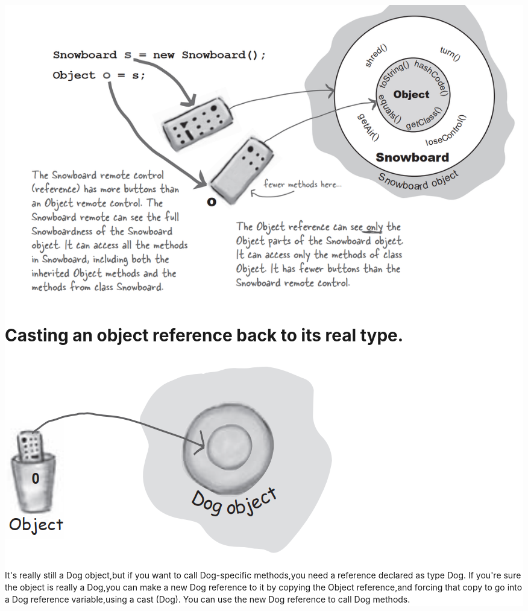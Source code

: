 ![image-20201224164838722](../../assets/img/image-20201224164838722.png)

# Casting an object reference back to its real type.

![image-20201224165040204](../../assets/img/image-20201224165040204.png)

It's really still a Dog object,but if you want to call Dog-specific methods,you need a reference declared as type Dog. If you're sure the object is really a Dog,you can make a new Dog reference to it by copying the Object reference,and forcing that copy to go into a Dog reference variable,using a cast (Dog). You can use the new Dog reference to call Dog methods.
